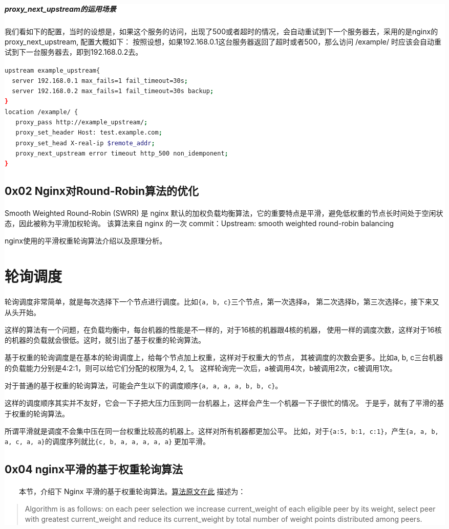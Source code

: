 #####  proxy_next_upstream的运用场景
我们看如下的配置，当时的设想是，如果这个服务的访问，出现了500或者超时的情况，会自动重试到下一个服务器去，采用的是nginx的proxy_next_upstream, 配置大概如下：
按照设想，如果192.168.0.1这台服务器返回了超时或者500，那么访问 /example/ 时应该会自动重试到下一台服务器去，即到192.168.0.2去。

``` bash
upstream example_upstream{
  server 192.168.0.1 max_fails=1 fail_timeout=30s;
  server 192.168.0.2 max_fails=1 fail_timeout=30s backup;
}
location /example/ {
   proxy_pass http://example_upstream/;
   proxy_set_header Host: test.example.com;
   proxy_set_head X-real-ip $remote_addr;
   proxy_next_upstream error timeout http_500 non_idemponent;
}
```

##  0x02    Nginx对Round-Robin算法的优化

Smooth Weighted Round-Robin (SWRR) 是 nginx 默认的加权负载均衡算法，它的重要特点是平滑，避免低权重的节点长时间处于空闲状态，因此被称为平滑加权轮询。
该算法来自 nginx 的一次 commit：Upstream: smooth weighted round-robin balancing

nginx使用的平滑权重轮询算法介绍以及原理分析。

# 轮询调度
轮询调度非常简单，就是每次选择下一个节点进行调度。比如`{a, b, c}`三个节点，第一次选择a，
第二次选择b，第三次选择c，接下来又从头开始。

这样的算法有一个问题，在负载均衡中，每台机器的性能是不一样的，对于16核的机器跟4核的机器，
使用一样的调度次数，这样对于16核的机器的负载就会很低。这时，就引出了基于权重的轮询算法。

基于权重的轮询调度是在基本的轮询调度上，给每个节点加上权重，这样对于权重大的节点，
其被调度的次数会更多。比如a, b, c三台机器的负载能力分别是4:2:1，则可以给它们分配的权限为4, 2, 1。
这样轮询完一次后，a被调用4次，b被调用2次，c被调用1次。

对于普通的基于权重的轮询算法，可能会产生以下的调度顺序`{a, a, a, a, b, b, c}`。  

这样的调度顺序其实并不友好，它会一下子把大压力压到同一台机器上，这样会产生一个机器一下子很忙的情况。
于是乎，就有了平滑的基于权重的轮询算法。

所谓平滑就是调度不会集中压在同一台权重比较高的机器上。这样对所有机器都更加公平。
比如，对于`{a:5, b:1, c:1}`，产生`{a, a, b, a, c, a, a}`的调度序列就比`{c, b, a, a, a, a, a}`
更加平滑。

##	0x04 nginx平滑的基于权重轮询算法
&emsp;&emsp;本节，介绍下 Nginx 平滑的基于权重轮询算法。[算法原文在此](https://github.com/phusion/nginx/commit/27e94984486058d73157038f7950a0a36ecc6e35)
描述为：
> Algorithm is as follows: on each peer selection we increase current_weight
> of each eligible peer by its weight, select peer with greatest current_weight
> and reduce its current_weight by total number of weight points distributed
> among peers.
